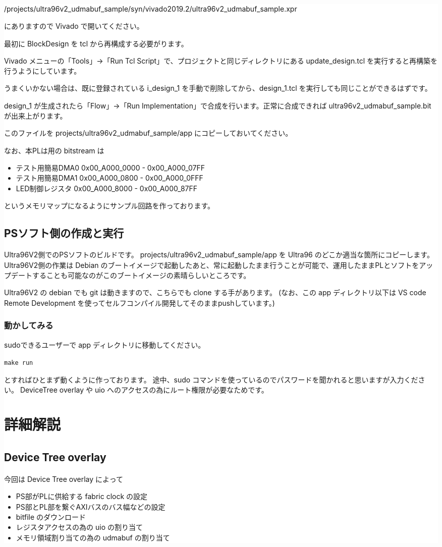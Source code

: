 /projects/ultra96v2_udmabuf_sample/syn/vivado2019.2/ultra96v2_udmabuf_sample.xpr

にありますので Vivado で開いてください。

最初に BlockDesign を tcl から再構成する必要がります。

Vivado メニューの「Tools」→「Run Tcl Script」で、プロジェクトと同じディレクトリにある update_design.tcl を実行すると再構築を行うようにしています。

うまくいかない場合は、既に登録されている i_design_1 を手動で削除してから、design_1.tcl を実行しても同じことができるはずです。

design_1 が生成されたら「Flow」→「Run Implementation」で合成を行います。正常に合成できれば
ultra96v2_udmabuf_sample.bit が出来上がります。

このファイルを projects/ultra96v2_udmabuf_sample/app にコピーしておいてください。


なお、本PLは用の bitstream は

- テスト用簡易DMA0  0x00_A000_0000 - 0x00_A000_07FF
- テスト用簡易DMA1  0x00_A000_0800 - 0x00_A000_0FFF
- LED制御レジスタ     0x00_A000_8000 - 0x00_A000_87FF

というメモリマップになるようにサンプル回路を作っております。


## PSソフト側の作成と実行

  Ultra96V2側でのPSソフトのビルドです。
  projects/ultra96v2_udmabuf_sample/app を Ultra96 のどこか適当な箇所にコピーします。
  Ultra96V2側の作業は Debian のブートイメージで起動したあと、常に起動したまま行うことが可能で、運用したままPLとソフトをアップデートすることも可能なのがこのブートイメージの素晴らしいところです。

  Ultra96V2 の debian でも git は動きますので、こちらでも clone する手があります。
  (なお、この app ディレクトリ以下は VS code Remote Development を使ってセルフコンパイル開発してそのままpushしています。)

### 動かしてみる

sudoできるユーザーで app ディレクトリに移動してください。

```
make run
```

とすればひとまず動くように作っております。
途中、sudo コマンドを使っているのでパスワードを聞かれると思いますが入力ください。
DeviceTree overlay や uio へのアクセスの為にルート権限が必要なためです。


# 詳細解説

## Device Tree overlay

  今回は Device Tree overlay によって

- PS部がPLに供給する fabric clock の設定
- PS部とPL部を繋ぐAXIバスのバス幅などの設定
- bitfile のダウンロード
- レジスタアクセスの為の uio の割り当て
- メモリ領域割り当ての為の udmabuf の割り当て
